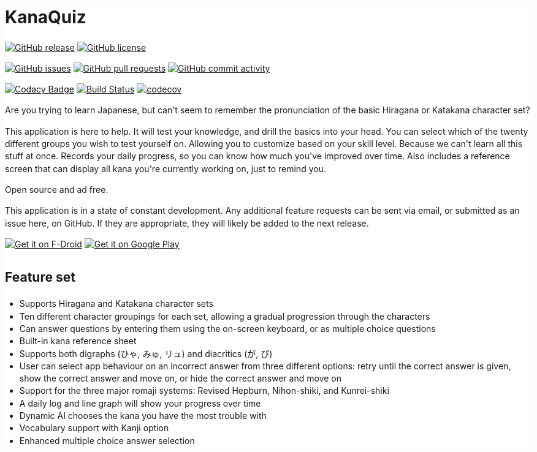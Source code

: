 # KanaQuiz

[![GitHub release](https://img.shields.io/github/release/theblackwidower/KanaQuiz.svg)](https://github.com/theblackwidower/KanaQuiz/releases/)
[![GitHub license](https://img.shields.io/github/license/theblackwidower/KanaQuiz.svg)](https://github.com/theblackwidower/KanaQuiz/blob/master/LICENSE)

[![GitHub issues](https://img.shields.io/github/issues/theblackwidower/KanaQuiz.svg)](https://github.com/theblackwidower/KanaQuiz/issues/)
[![GitHub pull requests](https://img.shields.io/github/issues-pr/theblackwidower/KanaQuiz.svg)](https://github.com/theblackwidower/KanaQuiz/pulls/)
[![GitHub commit activity](https://img.shields.io/github/commit-activity/4w/theblackwidower/KanaQuiz.svg)](https://github.com/theblackwidower/KanaQuiz/graphs/commit-activity)

[![Codacy Badge](https://api.codacy.com/project/badge/Grade/b0af5712d54745ada2893d82c55a680b)](https://www.codacy.com/app/theblackwidower/KanaQuiz?utm_source=github.com&amp;utm_medium=referral&amp;utm_content=theblackwidower/KanaQuiz&amp;utm_campaign=Badge_Grade)
[![Build Status](https://semaphoreci.com/api/v1/theblackwidower/kanaquiz/branches/master/shields_badge.svg)](https://semaphoreci.com/theblackwidower/kanaquiz)
[![codecov](https://codecov.io/gh/theblackwidower/KanaQuiz/branch/master/graph/badge.svg)](https://codecov.io/gh/theblackwidower/KanaQuiz)

Are you trying to learn Japanese, but can't seem to remember the pronunciation of the basic Hiragana or Katakana character set?

This application is here to help. It will test your knowledge, and drill the basics into your head. You can select which of the twenty different groups you wish to test yourself on. Allowing you to customize based on your skill level. Because we can't learn all this stuff at once. Records your daily progress, so you can know how much you've improved over time. Also includes a reference screen that can display all kana you're currently working on, just to remind you. 

Open source and ad free.

This application is in a state of constant development. Any additional feature requests can be sent via email, or submitted as an issue here, on GitHub. If they are appropriate, they will likely be added to the next release.

[<img src="https://f-droid.org/badge/get-it-on.png"
     alt="Get it on F-Droid"
     height="80">](https://f-droid.org/packages/com.noprestige.kanaquiz/)
[<img src="https://play.google.com/intl/en_us/badges/images/generic/en-play-badge.png"
     alt="Get it on Google Play"
     height="80">](https://play.google.com/store/apps/details?id=com.noprestige.kanaquiz)

## Feature set

  * Supports Hiragana and Katakana character sets
  * Ten different character groupings for each set, allowing a gradual progression through the characters
  * Can answer questions by entering them using the on-screen keyboard, or as multiple choice questions
  * Built-in kana reference sheet
  * Supports both digraphs (ひゃ, みゅ, リュ) and diacritics (が, ぴ)
  * User can select app behaviour on an incorrect answer from three different options: retry until the correct answer is given, show the correct answer and move on, or hide the correct answer and move on
  * Support for the three major romaji systems: Revised Hepburn, Nihon-shiki, and Kunrei-shiki
  * A daily log and line graph will show your progress over time
  * Dynamic AI chooses the kana you have the most trouble with
  * Vocabulary support with Kanji option
  * Enhanced multiple choice answer selection
